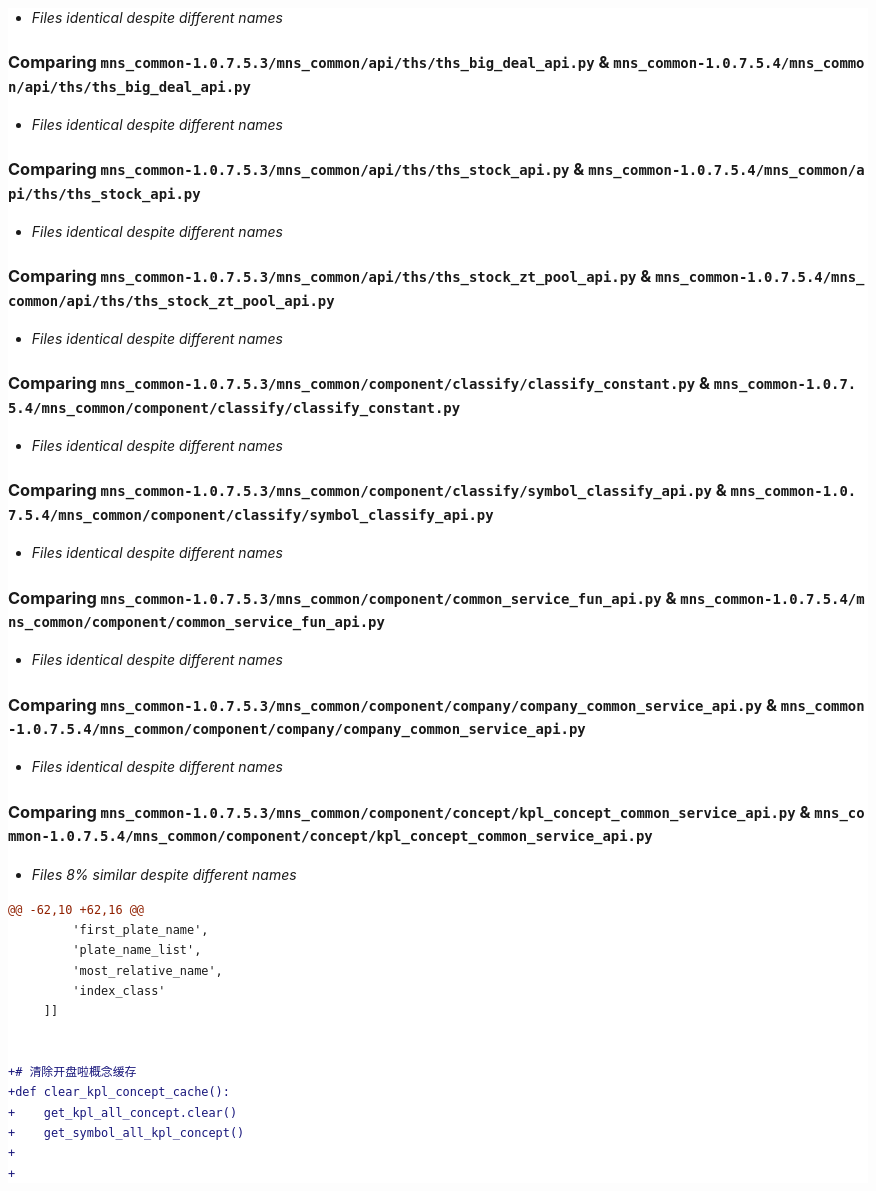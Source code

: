  * *Files identical despite different names*

### Comparing `mns_common-1.0.7.5.3/mns_common/api/ths/ths_big_deal_api.py` & `mns_common-1.0.7.5.4/mns_common/api/ths/ths_big_deal_api.py`

 * *Files identical despite different names*

### Comparing `mns_common-1.0.7.5.3/mns_common/api/ths/ths_stock_api.py` & `mns_common-1.0.7.5.4/mns_common/api/ths/ths_stock_api.py`

 * *Files identical despite different names*

### Comparing `mns_common-1.0.7.5.3/mns_common/api/ths/ths_stock_zt_pool_api.py` & `mns_common-1.0.7.5.4/mns_common/api/ths/ths_stock_zt_pool_api.py`

 * *Files identical despite different names*

### Comparing `mns_common-1.0.7.5.3/mns_common/component/classify/classify_constant.py` & `mns_common-1.0.7.5.4/mns_common/component/classify/classify_constant.py`

 * *Files identical despite different names*

### Comparing `mns_common-1.0.7.5.3/mns_common/component/classify/symbol_classify_api.py` & `mns_common-1.0.7.5.4/mns_common/component/classify/symbol_classify_api.py`

 * *Files identical despite different names*

### Comparing `mns_common-1.0.7.5.3/mns_common/component/common_service_fun_api.py` & `mns_common-1.0.7.5.4/mns_common/component/common_service_fun_api.py`

 * *Files identical despite different names*

### Comparing `mns_common-1.0.7.5.3/mns_common/component/company/company_common_service_api.py` & `mns_common-1.0.7.5.4/mns_common/component/company/company_common_service_api.py`

 * *Files identical despite different names*

### Comparing `mns_common-1.0.7.5.3/mns_common/component/concept/kpl_concept_common_service_api.py` & `mns_common-1.0.7.5.4/mns_common/component/concept/kpl_concept_common_service_api.py`

 * *Files 8% similar despite different names*

```diff
@@ -62,10 +62,16 @@
         'first_plate_name',
         'plate_name_list',
         'most_relative_name',
         'index_class'
     ]]
 
 
+# 清除开盘啦概念缓存
+def clear_kpl_concept_cache():
+    get_kpl_all_concept.clear()
+    get_symbol_all_kpl_concept()
+
+
```